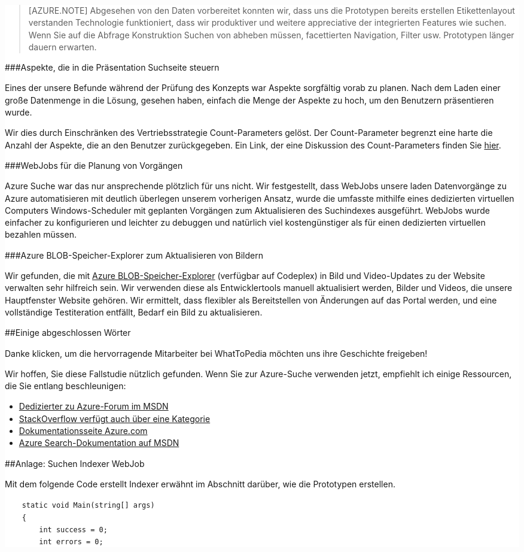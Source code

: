 > [AZURE.NOTE] Abgesehen von den Daten vorbereitet konnten wir, dass uns die Prototypen bereits erstellen Etikettenlayout verstanden Technologie funktioniert, dass wir produktiver und weitere appreciative der integrierten Features wie suchen. Wenn Sie auf die Abfrage Konstruktion Suchen von abheben müssen, facettierten Navigation, Filter usw. Prototypen länger dauern erwarten. 

###<a name="controlling-facets-in-the-search-presentation-page"></a>Aspekte, die in die Präsentation Suchseite steuern

Eines der unsere Befunde während der Prüfung des Konzepts war Aspekte sorgfältig vorab zu planen. Nach dem Laden einer große Datenmenge in die Lösung, gesehen haben, einfach die Menge der Aspekte zu hoch, um den Benutzern präsentieren wurde. 

Wir dies durch Einschränken des Vertriebsstrategie Count-Parameters gelöst. Der Count-Parameter begrenzt eine harte die Anzahl der Aspekte, die an den Benutzer zurückgegeben. Ein Link, der eine Diskussion des Count-Parameters finden Sie [hier](search-faceted-navigation.md).

###<a name="webjobs-for-scheduling-tasks"></a>WebJobs für die Planung von Vorgängen

Azure Suche war das nur ansprechende plötzlich für uns nicht. Wir festgestellt, dass WebJobs unsere laden Datenvorgänge zu Azure automatisieren mit deutlich überlegen unserem vorherigen Ansatz, wurde die umfasste mithilfe eines dedizierten virtuellen Computers Windows-Scheduler mit geplanten Vorgängen zum Aktualisieren des Suchindexes ausgeführt. WebJobs wurde einfacher zu konfigurieren und leichter zu debuggen und natürlich viel kostengünstiger als für einen dedizierten virtuellen bezahlen müssen.

###<a name="azure-blob-storage-explorer-for-updating-images"></a>Azure BLOB-Speicher-Explorer zum Aktualisieren von Bildern

Wir gefunden, die mit [Azure BLOB-Speicher-Explorer](https://azurestorageexplorer.codeplex.com/) (verfügbar auf Codeplex) in Bild und Video-Updates zu der Website verwalten sehr hilfreich sein. Wir verwenden diese als Entwicklertools manuell aktualisiert werden, Bilder und Videos, die unsere Hauptfenster Website gehören. Wir ermittelt, dass flexibler als Bereitstellen von Änderungen auf das Portal werden, und eine vollständige Testiteration entfällt, Bedarf ein Bild zu aktualisieren. 

##<a name="a-few-final-words"></a>Einige abgeschlossen Wörter

Danke klicken, um die hervorragende Mitarbeiter bei WhatToPedia möchten uns ihre Geschichte freigeben!  

Wir hoffen, Sie diese Fallstudie nützlich gefunden. Wenn Sie zur Azure-Suche verwenden jetzt, empfiehlt ich einige Ressourcen, die Sie entlang beschleunigen:

- [Dedizierter zu Azure-Forum im MSDN](https://social.msdn.microsoft.com/forums/azure/home?forum=azuresearch)
- [StackOverflow verfügt auch über eine Kategorie](http://stackoverflow.com/questions/tagged/azure-search)
- [Dokumentationsseite Azure.com](https://azure.microsoft.com/documentation/services/search/)
- [Azure Search-Dokumentation auf MSDN](http://msdn.microsoft.com/library/azure/dn798933.aspx)


##<a name="appendix-search-indexer-webjob"></a>Anlage: Suchen Indexer WebJob

Mit dem folgende Code erstellt Indexer erwähnt im Abschnitt darüber, wie die Prototypen erstellen.

        static void Main(string[] args)
        {
            int success = 0;
            int errors = 0;


[Subheading 1]: #subheading-1
[Subheading 2]: #subheading-2
[Subheading 3]: #subheading-3
[Subheading 4]: #subheading-4
[Subheading 5]: #subheading-5
[Next steps]: #next-steps
[6]: ./media/search-dev-case-study-whattopedia/lightbulb.png
[7]: ./media/search-dev-case-study-whattopedia/WhatToPedia-Search-Bageri.png
[8]: ./media/search-dev-case-study-whattopedia/WhatToPedia-Stack.png
[9]: ./media/search-dev-case-study-whattopedia/WhatToPedia-Archicture.png
[Link 1 to another azure.microsoft.com documentation topic]: ../virtual-machines-windows-hero-tutorial.md
[Link 2 to another azure.microsoft.com documentation topic]: ../web-sites-custom-domain-name.md
[Link 3 to another azure.microsoft.com documentation topic]: ../storage-whatis-account.md